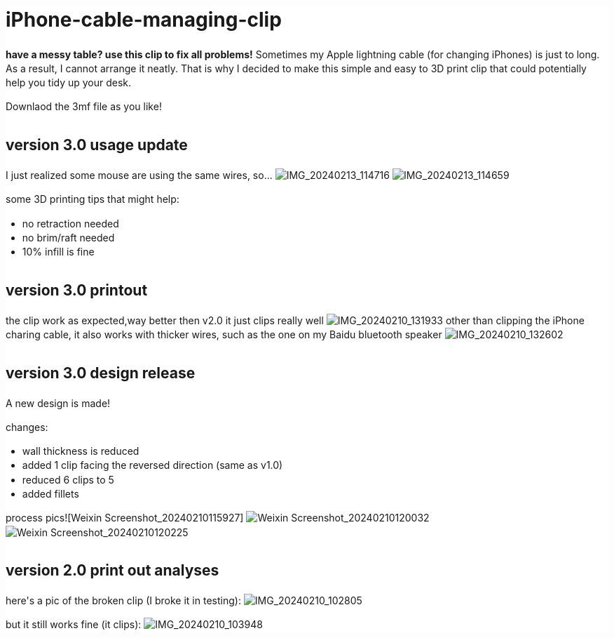 # iPhone-cable-managing-clip
**have a messy table? use this clip to fix all problems!**
Sometimes my Apple lightning cable (for changing iPhones) is just to long. 
As a result, I cannot arrange it neatly. 
That is why I decided to make this simple and easy to 3D print clip that could potentially help you tidy up your desk.

Downlaod the 3mf file as you like!
## version 3.0 usage update
I just realized some mouse are using the same wires, so...
![IMG_20240213_114716](https://github.com/ProtonKicker/3D-printing-stuff/assets/154393892/da73ed5a-6270-44ba-869f-e2ebcc6a41ba)
![IMG_20240213_114659](https://github.com/ProtonKicker/3D-printing-stuff/assets/154393892/5a1982f5-3ba4-4ae9-ab4d-ddcd6e6a377d)


some 3D printing tips that might help:
- no retraction needed
- no brim/raft needed
- 10% infill is fine

## version 3.0 printout
the clip work as expected,way better then v2.0
it just clips really well
![IMG_20240210_131933](https://github.com/ProtonKicker/3D-printing-stuff/assets/154393892/f9759d6c-d452-47ef-b6e5-ad178e656a35)
other than clipping the iPhone charing cable, it also works with thicker wires, such as the one on my Baidu bluetooth speaker
![IMG_20240210_132602](https://github.com/ProtonKicker/3D-printing-stuff/assets/154393892/e9741423-1a0e-460e-aa3f-26565b523463)
## version 3.0 design release
A new design is made!

changes:
- wall thickness is reduced
- added 1 clip facing the reversed direction (same as v1.0)
- reduced 6 clips to 5
- added fillets

process pics![Weixin Screenshot_20240210115927]
![Weixin Screenshot_20240210120032](https://github.com/ProtonKicker/iPhone-cable-managing-clip/assets/154393892/ad9f8541-2863-49b3-9284-2e4aa6d39ccf)
![Weixin Screenshot_20240210120225](https://github.com/ProtonKicker/iPhone-cable-managing-clip/assets/154393892/6f461297-5891-4f3e-8b38-62d360abdc5a)

## version 2.0 print out analyses
here's a pic of the broken clip (I broke it in testing):
![IMG_20240210_102805](https://github.com/ProtonKicker/iPhone-cable-managing-clip/assets/154393892/466b263d-a6e4-471e-8859-6de87f170b06)

but it still works fine (it clips):
![IMG_20240210_103948](https://github.com/ProtonKicker/iPhone-cable-managing-clip/assets/154393892/96829079-fbc2-4a91-9874-7f7906896056)
